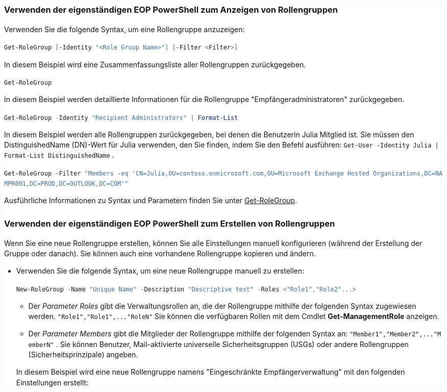 ### <a name="use-standalone-eop-powershell-to-view-role-groups"></a>Verwenden der eigenständigen EOP PowerShell zum Anzeigen von Rollengruppen

Verwenden Sie die folgende Syntax, um eine Rollengruppe anzuzeigen:

```PowerShell
Get-RoleGroup [-Identity "<Role Group Name>"] [-Filter <Filter>]
```

In diesem Beispiel wird eine Zusammenfassungsliste aller Rollengruppen zurückgegeben.

```PowerShell
Get-RoleGroup
```

In diesem Beispiel werden detaillierte Informationen für die Rollengruppe "Empfängeradministratoren" zurückgegeben.

```PowerShell
Get-RoleGroup -Identity "Recipient Administrators" | Format-List
```

In diesem Beispiel werden alle Rollengruppen zurückgegeben, bei denen die Benutzerin Julia Mitglied ist. Sie müssen den DistinguishedName (DN)-Wert für Julia verwenden, den Sie finden, indem Sie den Befehl ausführen: `Get-User -Identity Julia | Format-List DistinguishedName` .

```PowerShell
Get-RoleGroup -Filter "Members -eq 'CN=Julia,OU=contoso.onmicrosoft.com,OU=Microsoft Exchange Hosted Organizations,DC=NAMPR001,DC=PROD,DC=OUTLOOK,DC=COM'"
```

Ausführliche Informationen zu Syntax und Parametern finden Sie unter [Get-RoleGroup](/powershell/module/exchange/Get-RoleGroup).

### <a name="use-standalone-eop-powershell-to-create-role-groups"></a>Verwenden der eigenständigen EOP PowerShell zum Erstellen von Rollengruppen

Wenn Sie eine neue Rollengruppe erstellen, können Sie alle Einstellungen manuell konfigurieren (während der Erstellung der Gruppe oder danach). Sie können auch eine vorhandene Rollengruppe kopieren und ändern.

- Verwenden Sie die folgende Syntax, um eine neue Rollengruppe manuell zu erstellen:

  ```PowerShell
  New-RoleGroup -Name "Unique Name" -Description "Descriptive text" -Roles <"Role1","Role2"...>
  ```

  - Der _Parameter Roles_ gibt die Verwaltungsrollen an, die der Rollengruppe mithilfe der folgenden Syntax zugewiesen werden. `"Role1","Role1",..."RoleN"` Sie können die verfügbaren Rollen mit dem Cmdlet **Get-ManagementRole** anzeigen.

  - Der _Parameter Members_ gibt die Mitglieder der Rollengruppe mithilfe der folgenden Syntax an: `"Member1","Member2",..."MemberN"` . Sie können Benutzer, Mail-aktivierte universelle Sicherheitsgruppen (USGs) oder andere Rollengruppen (Sicherheitsprinzipale) angeben.

  In diesem Beispiel wird eine neue Rollengruppe namens "Eingeschränkte Empfängerverwaltung" mit den folgenden Einstellungen erstellt:
